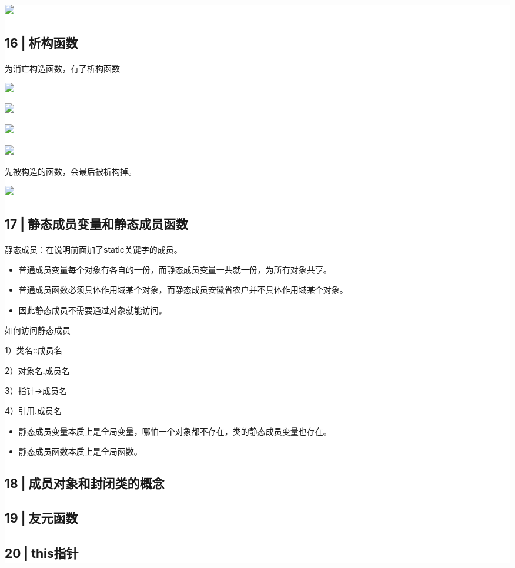 ![](http://upload-images.jianshu.io/upload_images/3317226-7f98769f2517f6ed.png?imageMogr2/auto-orient/strip%7CimageView2/2/w/1240)

## [](https://www.yuque.com/lianmt/it/fgmi63#pmdxwg)16 | 析构函数

为消亡构造函数，有了析构函数

![](http://upload-images.jianshu.io/upload_images/3317226-0812448a049c3f51.png?imageMogr2/auto-orient/strip%7CimageView2/2/w/1240)

![](http://upload-images.jianshu.io/upload_images/3317226-3e706a5abba31d3e.png?imageMogr2/auto-orient/strip%7CimageView2/2/w/1240)

![](http://upload-images.jianshu.io/upload_images/3317226-91d36678bf087a2f.png?imageMogr2/auto-orient/strip%7CimageView2/2/w/1240)

![](http://upload-images.jianshu.io/upload_images/3317226-9888c034fe3787c1.png?imageMogr2/auto-orient/strip%7CimageView2/2/w/1240)

先被构造的函数，会最后被析构掉。

![](http://upload-images.jianshu.io/upload_images/3317226-1b6860be46e1ca9c.png?imageMogr2/auto-orient/strip%7CimageView2/2/w/1240)

## [](https://www.yuque.com/lianmt/it/fgmi63#9g66cn)


## 17 | 静态成员变量和静态成员函数

静态成员：在说明前面加了static关键字的成员。

*   普通成员变量每个对象有各自的一份，而静态成员变量一共就一份，为所有对象共享。

*   普通成员函数必须具体作用域某个对象，而静态成员安徽省农户并不具体作用域某个对象。

*   因此静态成员不需要通过对象就能访问。

如何访问静态成员

1）类名::成员名

2）对象名.成员名

3）指针->成员名

4）引用.成员名

*   静态成员变量本质上是全局变量，哪怕一个对象都不存在，类的静态成员变量也存在。

*   静态成员函数本质上是全局函数。

## [](https://www.yuque.com/lianmt/it/fgmi63#8lwnog)18 | 成员对象和封闭类的概念

## [](https://www.yuque.com/lianmt/it/fgmi63#ms4gxr)19 | 友元函数

## 20 | this指针
